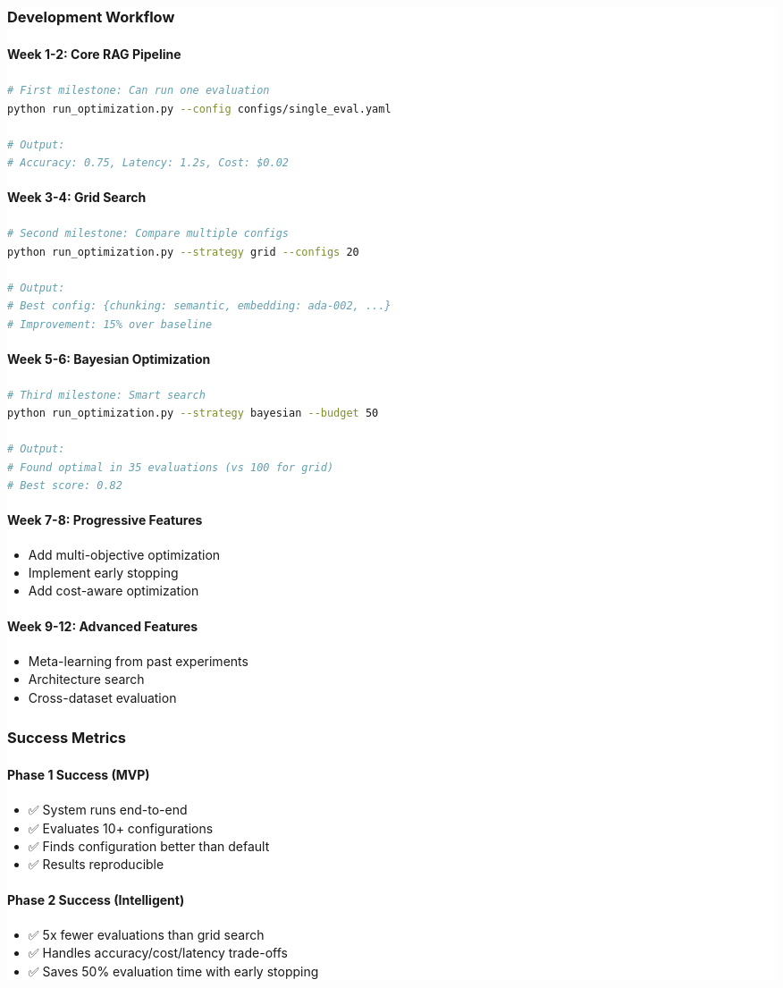 ### Development Workflow

#### Week 1-2: Core RAG Pipeline
```bash
# First milestone: Can run one evaluation
python run_optimization.py --config configs/single_eval.yaml

# Output:
# Accuracy: 0.75, Latency: 1.2s, Cost: $0.02
```

#### Week 3-4: Grid Search
```bash
# Second milestone: Compare multiple configs
python run_optimization.py --strategy grid --configs 20

# Output:
# Best config: {chunking: semantic, embedding: ada-002, ...}
# Improvement: 15% over baseline
```

#### Week 5-6: Bayesian Optimization
```bash
# Third milestone: Smart search
python run_optimization.py --strategy bayesian --budget 50

# Output:
# Found optimal in 35 evaluations (vs 100 for grid)
# Best score: 0.82
```

#### Week 7-8: Progressive Features
- Add multi-objective optimization
- Implement early stopping
- Add cost-aware optimization

#### Week 9-12: Advanced Features
- Meta-learning from past experiments
- Architecture search
- Cross-dataset evaluation

### Success Metrics

#### Phase 1 Success (MVP)
- ✅ System runs end-to-end
- ✅ Evaluates 10+ configurations
- ✅ Finds configuration better than default
- ✅ Results reproducible

#### Phase 2 Success (Intelligent)
- ✅ 5x fewer evaluations than grid search
- ✅ Handles accuracy/cost/latency trade-offs
- ✅ Saves 50% evaluation time with early stopping
